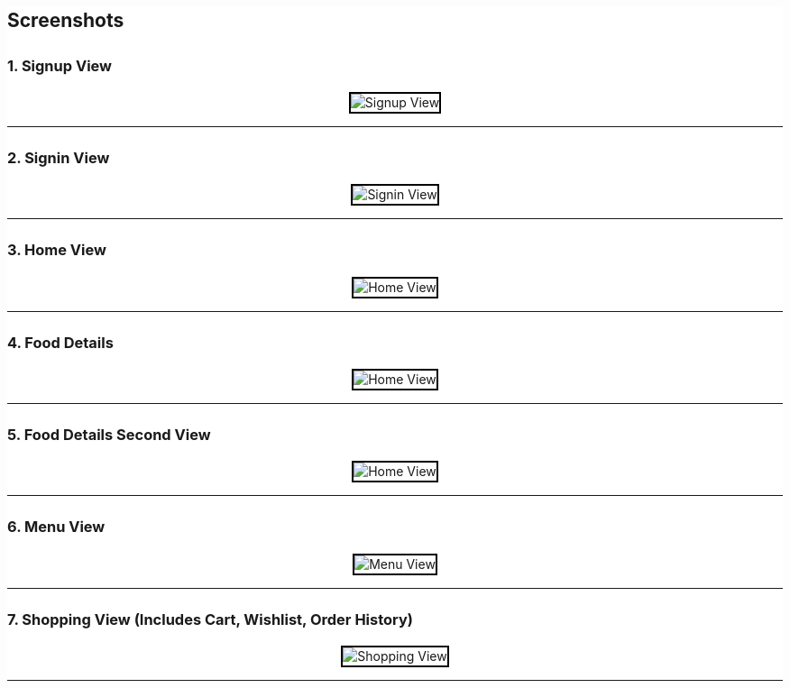 
## Screenshots

### 1. Signup View
<div align="center">
  <img src="https://github.com/AbdullahProjects/Food_Restaurant_Mobile_App/blob/main/Images/sign%20up.jpg" alt="Signup View" style="width: 20%; height: auto; border: 2px solid black;">
</div>

---

### 2. Signin View
<div align="center">
  <img src="https://github.com/AbdullahProjects/Food_Restaurant_Mobile_App/blob/main/Images/sign%20in.jpg" alt="Signin View" style="width: 20%; height: auto; border: 2px solid black;">
</div>

---

### 3. Home View
<div align="center">
  <img src="https://github.com/AbdullahProjects/Food_Restaurant_Mobile_App/blob/main/Images/home%20view.jpg" alt="Home View" style="width: 20%; height: auto; border: 2px solid black;">
</div>

---

### 4. Food Details
<div align="center">
  <img src="https://github.com/AbdullahProjects/Food_Restaurant_Mobile_App/blob/main/Images/Food%20item%20details.jpg" alt="Home View" style="width: 20%; height: auto; border: 2px solid black;">
</div>

---

### 5. Food Details Second View
<div align="center">
  <img src="https://github.com/AbdullahProjects/Food_Restaurant_Mobile_App/blob/main/Images/Food%20item%20details%202.jpg" alt="Home View" style="width: 20%; height: auto; border: 2px solid black;">
</div>

---

### 6. Menu View
<div align="center">
  <img src="https://github.com/AbdullahProjects/Food_Restaurant_Mobile_App/blob/main/Images/menu%20view.jpg" alt="Menu View" style="width: 20%; height: auto; border: 2px solid black;">
</div>

---

### 7. Shopping View (Includes Cart, Wishlist, Order History)
<div align="center">
  <img src="https://github.com/AbdullahProjects/Food_Restaurant_Mobile_App/blob/main/Images/shopping%20view.jpg" alt="Shopping View" style="width: 20%; height: auto; border: 2px solid black;">
</div>

---